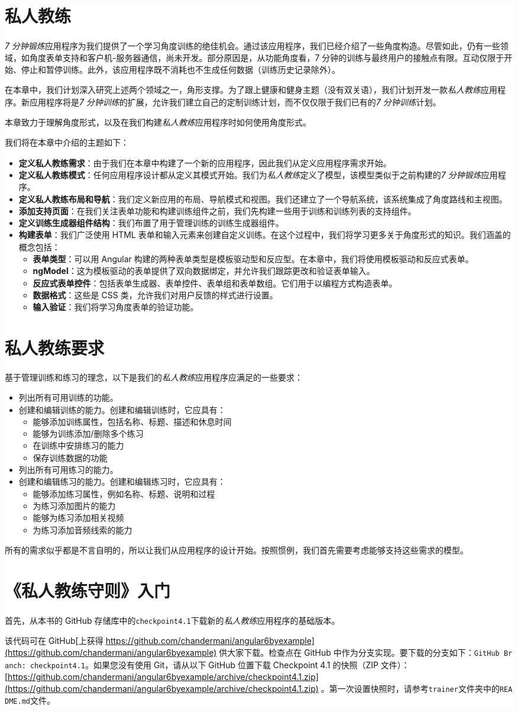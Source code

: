 # 私人教练

*7 分钟锻炼*应用程序为我们提供了一个学习角度训练的绝佳机会。通过该应用程序，我们已经介绍了一些角度构造。尽管如此，仍有一些领域，如角度表单支持和客户机-服务器通信，尚未开发。部分原因是，从功能角度看，7 分钟的训练与最终用户的接触点有限。互动仅限于开始、停止和暂停训练。此外，该应用程序既不消耗也不生成任何数据（训练历史记录除外）。

在本章中，我们计划深入研究上述两个领域之一，角形支撑。为了跟上健康和健身主题（没有双关语），我们计划开发一款*私人教练*应用程序。新应用程序将是*7 分钟训练*的扩展，允许我们建立自己的定制训练计划，而不仅仅限于我们已有的*7 分钟训练*计划。

本章致力于理解角度形式，以及在我们构建*私人教练*应用程序时如何使用角度形式。

我们将在本章中介绍的主题如下：

*   **定义私人教练需求**：由于我们在本章中构建了一个新的应用程序，因此我们从定义应用程序需求开始。
*   **定义私人教练模式**：任何应用程序设计都从定义其模式开始。我们为*私人教练*定义了模型，该模型类似于之前构建的*7 分钟锻炼*应用程序。
*   **定义私人教练布局和导航**：我们定义新应用的布局、导航模式和视图。我们还建立了一个导航系统，该系统集成了角度路线和主视图。
*   **添加支持页面**：在我们关注表单功能和构建训练组件之前，我们先构建一些用于训练和训练列表的支持组件。
*   **定义训练生成器组件结构**：我们布置了用于管理训练的训练生成器组件。
*   **构建表单**：我们广泛使用 HTML 表单和输入元素来创建自定义训练。在这个过程中，我们将学习更多关于角度形式的知识。我们涵盖的概念包括：
    *   **表单类型**：可以用 Angular 构建的两种表单类型是模板驱动型和反应型。在本章中，我们将使用模板驱动和反应式表单。
    *   **ngModel**：这为模板驱动的表单提供了双向数据绑定，并允许我们跟踪更改和验证表单输入。
    *   **反应式表单控件**：包括表单生成器、表单控件、表单组和表单数组。它们用于以编程方式构造表单。
    *   **数据格式**：这些是 CSS 类，允许我们对用户反馈的样式进行设置。
    *   **输入验证**：我们将学习角度表单的验证功能。

# 私人教练要求

基于管理训练和练习的理念，以下是我们的*私人教练*应用程序应满足的一些要求：

*   列出所有可用训练的功能。
*   创建和编辑训练的能力。创建和编辑训练时，它应具有：
    *   能够添加训练属性，包括名称、标题、描述和休息时间
    *   能够为训练添加/删除多个练习
    *   在训练中安排练习的能力
    *   保存训练数据的功能
*   列出所有可用练习的能力。
*   创建和编辑练习的能力。创建和编辑练习时，它应具有：
    *   能够添加练习属性，例如名称、标题、说明和过程
    *   为练习添加图片的能力
    *   能够为练习添加相关视频
    *   为练习添加音频线索的能力

所有的需求似乎都是不言自明的，所以让我们从应用程序的设计开始。按照惯例，我们首先需要考虑能够支持这些需求的模型。

# 《私人教练守则》入门

首先，从本书的 GitHub 存储库中的`checkpoint4.1`下载新的*私人教练*应用程序的基础版本。

该代码可在 GitHub[上获得 https://github.com/chandermani/angular6byexample](https://github.com/chandermani/angular6byexample) 供大家下载。检查点在 GitHub 中作为分支实现。要下载的分支如下：`GitHub Branch: checkpoint4.1`。如果您没有使用 Git，请从以下 GitHub 位置下载 Checkpoint 4.1 的快照（ZIP 文件）：[https://github.com/chandermani/angular6byexample/archive/checkpoint4.1.zip](https://github.com/chandermani/angular6byexample/archive/checkpoint4.1.zip) 。第一次设置快照时，请参考`trainer`文件夹中的`README.md`文件。
